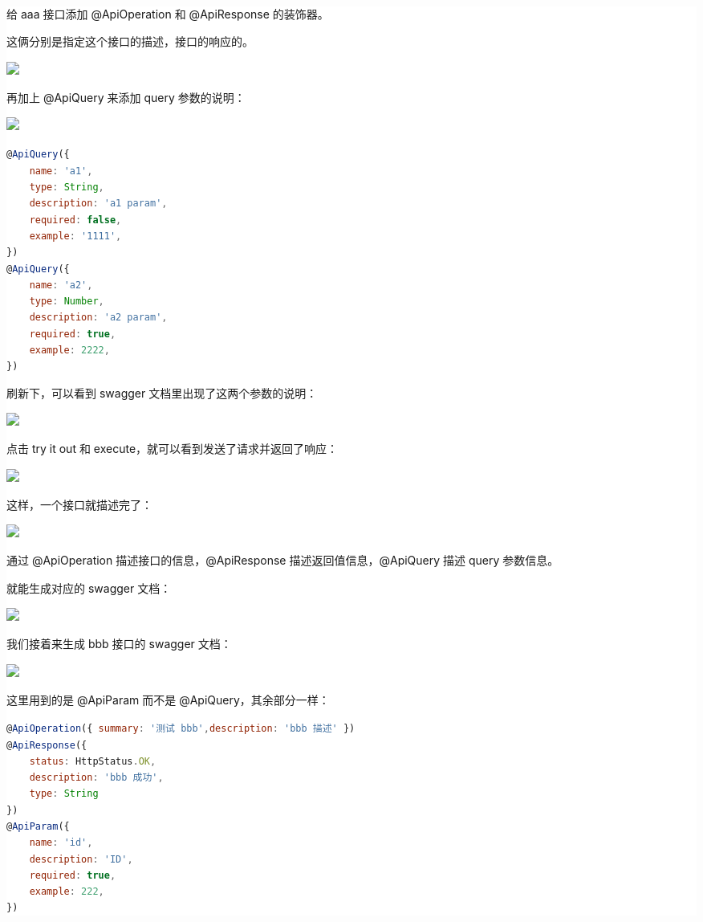 给 aaa 接口添加 @ApiOperation 和 @ApiResponse 的装饰器。

这俩分别是指定这个接口的描述，接口的响应的。

![](/nestjsCheats/image-2565.jpg)

再加上 @ApiQuery 来添加 query 参数的说明：

![](/nestjsCheats/image-2566.jpg)

```javascript
@ApiQuery({
    name: 'a1',
    type: String,
    description: 'a1 param',
    required: false,
    example: '1111',
})
@ApiQuery({
    name: 'a2',
    type: Number,
    description: 'a2 param',
    required: true,
    example: 2222,
})
```

刷新下，可以看到 swagger 文档里出现了这两个参数的说明：

![](/nestjsCheats/image-2567.jpg)

点击 try it out 和 execute，就可以看到发送了请求并返回了响应：

![](/nestjsCheats/image-2568.jpg)

这样，一个接口就描述完了：

![](/nestjsCheats/image-2569.jpg)

通过 @ApiOperation 描述接口的信息，@ApiResponse 描述返回值信息，@ApiQuery 描述 query 参数信息。

就能生成对应的 swagger 文档：

![](/nestjsCheats/image-2570.jpg)

我们接着来生成 bbb 接口的 swagger 文档：

![](/nestjsCheats/image-2571.jpg)

这里用到的是 @ApiParam 而不是 @ApiQuery，其余部分一样：

```javascript
@ApiOperation({ summary: '测试 bbb',description: 'bbb 描述' })
@ApiResponse({
    status: HttpStatus.OK,
    description: 'bbb 成功',
    type: String
})
@ApiParam({
    name: 'id',
    description: 'ID',
    required: true,
    example: 222,
})
```
